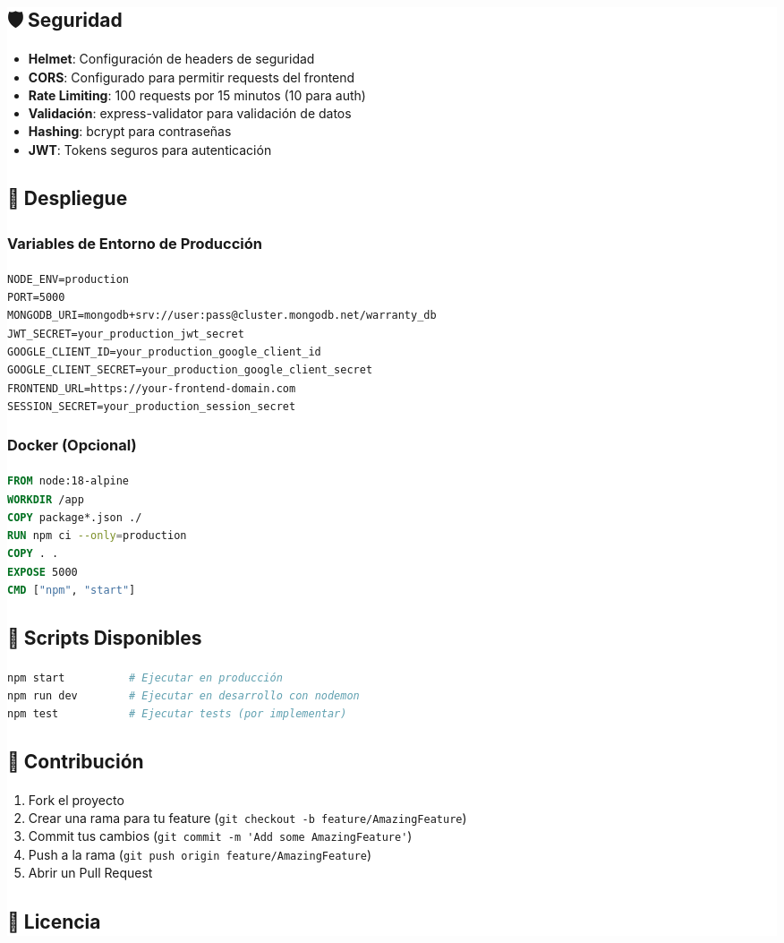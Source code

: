 ## 🛡️ Seguridad

- **Helmet**: Configuración de headers de seguridad
- **CORS**: Configurado para permitir requests del frontend
- **Rate Limiting**: 100 requests por 15 minutos (10 para auth)
- **Validación**: express-validator para validación de datos
- **Hashing**: bcrypt para contraseñas
- **JWT**: Tokens seguros para autenticación

## 🚀 Despliegue

### Variables de Entorno de Producción
```env
NODE_ENV=production
PORT=5000
MONGODB_URI=mongodb+srv://user:pass@cluster.mongodb.net/warranty_db
JWT_SECRET=your_production_jwt_secret
GOOGLE_CLIENT_ID=your_production_google_client_id
GOOGLE_CLIENT_SECRET=your_production_google_client_secret
FRONTEND_URL=https://your-frontend-domain.com
SESSION_SECRET=your_production_session_secret
```

### Docker (Opcional)
```dockerfile
FROM node:18-alpine
WORKDIR /app
COPY package*.json ./
RUN npm ci --only=production
COPY . .
EXPOSE 5000
CMD ["npm", "start"]
```

## 📝 Scripts Disponibles

```bash
npm start          # Ejecutar en producción
npm run dev        # Ejecutar en desarrollo con nodemon
npm test           # Ejecutar tests (por implementar)
```

## 🤝 Contribución

1. Fork el proyecto
2. Crear una rama para tu feature (`git checkout -b feature/AmazingFeature`)
3. Commit tus cambios (`git commit -m 'Add some AmazingFeature'`)
4. Push a la rama (`git push origin feature/AmazingFeature`)
5. Abrir un Pull Request

## 📄 Licencia
